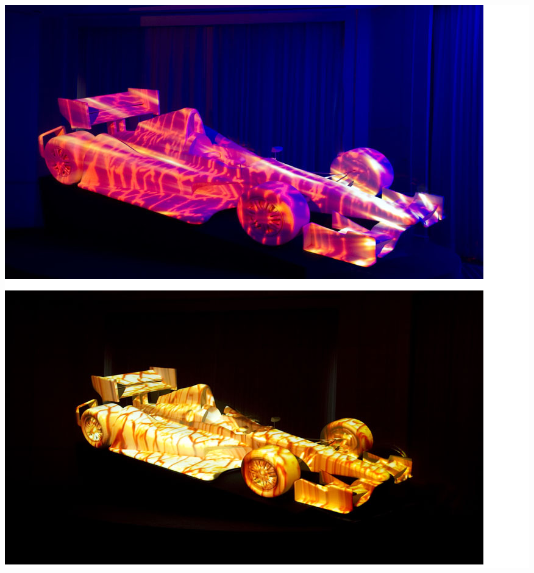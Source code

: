 ![](../../../.gitbook/assets/mf-2011-12-apex-indy-1-.jpg)

![](../../../.gitbook/assets/mf-2011-12-apex-indy-6-.jpg)
